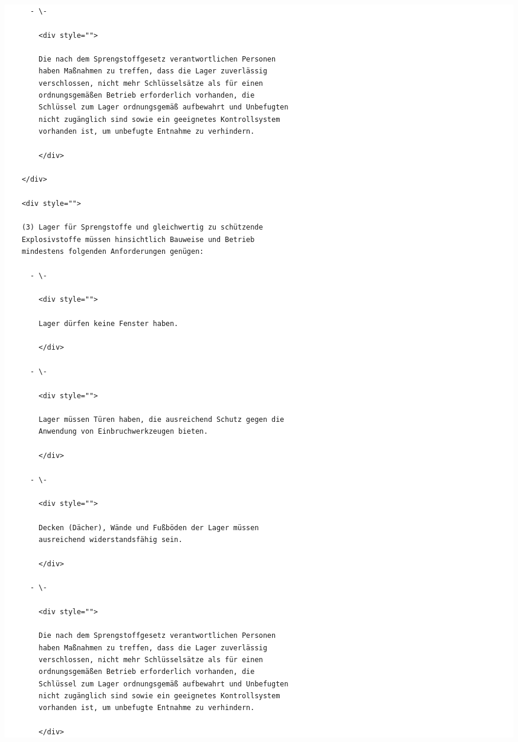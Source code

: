           - \-
            
            <div style="">
            
            Die nach dem Sprengstoffgesetz verantwortlichen Personen
            haben Maßnahmen zu treffen, dass die Lager zuverlässig
            verschlossen, nicht mehr Schlüsselsätze als für einen
            ordnungsgemäßen Betrieb erforderlich vorhanden, die
            Schlüssel zum Lager ordnungsgemäß aufbewahrt und Unbefugten
            nicht zugänglich sind sowie ein geeignetes Kontrollsystem
            vorhanden ist, um unbefugte Entnahme zu verhindern.
            
            </div>
        
        </div>
        
        <div style="">
        
        (3) Lager für Sprengstoffe und gleichwertig zu schützende
        Explosivstoffe müssen hinsichtlich Bauweise und Betrieb
        mindestens folgenden Anforderungen genügen:
        
          - \-
            
            <div style="">
            
            Lager dürfen keine Fenster haben.
            
            </div>
        
          - \-
            
            <div style="">
            
            Lager müssen Türen haben, die ausreichend Schutz gegen die
            Anwendung von Einbruchwerkzeugen bieten.
            
            </div>
        
          - \-
            
            <div style="">
            
            Decken (Dächer), Wände und Fußböden der Lager müssen
            ausreichend widerstandsfähig sein.
            
            </div>
        
          - \-
            
            <div style="">
            
            Die nach dem Sprengstoffgesetz verantwortlichen Personen
            haben Maßnahmen zu treffen, dass die Lager zuverlässig
            verschlossen, nicht mehr Schlüsselsätze als für einen
            ordnungsgemäßen Betrieb erforderlich vorhanden, die
            Schlüssel zum Lager ordnungsgemäß aufbewahrt und Unbefugten
            nicht zugänglich sind sowie ein geeignetes Kontrollsystem
            vorhanden ist, um unbefugte Entnahme zu verhindern.
            
            </div>
        